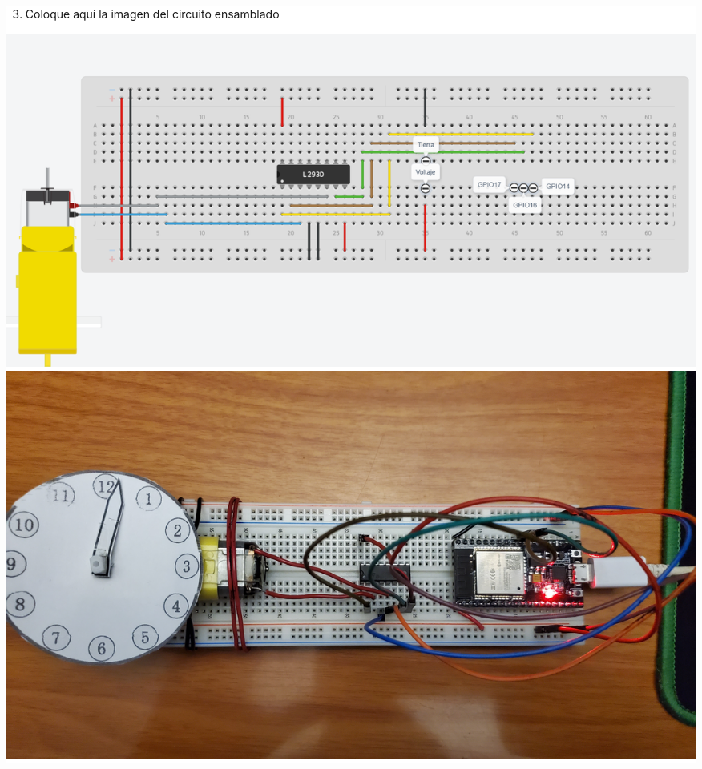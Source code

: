 3. Coloque aquí la imagen del circuito ensamblado

  ![Circuito1](../img/A4.1_Circuito.png)
  ![Circuito1](../img/A4.1_Circuito1.jpg)